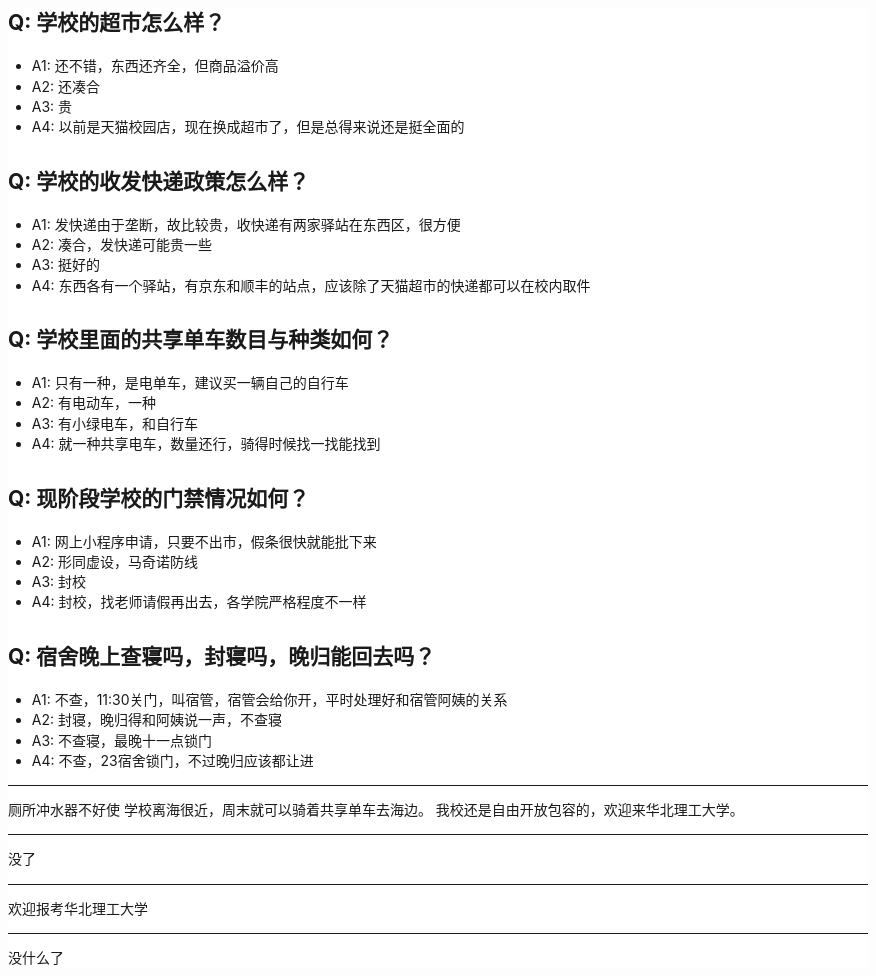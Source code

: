 ## Q: 学校的超市怎么样？
- A1: 还不错，东西还齐全，但商品溢价高
- A2: 还凑合
- A3: 贵
- A4: 以前是天猫校园店，现在换成超市了，但是总得来说还是挺全面的
## Q: 学校的收发快递政策怎么样？
- A1: 发快递由于垄断，故比较贵，收快递有两家驿站在东西区，很方便
- A2: 凑合，发快递可能贵一些
- A3: 挺好的
- A4: 东西各有一个驿站，有京东和顺丰的站点，应该除了天猫超市的快递都可以在校内取件
## Q: 学校里面的共享单车数目与种类如何？
- A1: 只有一种，是电单车，建议买一辆自己的自行车
- A2: 有电动车，一种
- A3: 有小绿电车，和自行车
- A4: 就一种共享电车，数量还行，骑得时候找一找能找到
## Q: 现阶段学校的门禁情况如何？
- A1: 网上小程序申请，只要不出市，假条很快就能批下来
- A2: 形同虚设，马奇诺防线
- A3: 封校
- A4: 封校，找老师请假再出去，各学院严格程度不一样
## Q: 宿舍晚上查寝吗，封寝吗，晚归能回去吗？
- A1: 不查，11:30关门，叫宿管，宿管会给你开，平时处理好和宿管阿姨的关系
- A2: 封寝，晚归得和阿姨说一声，不查寝
- A3: 不查寝，最晚十一点锁门
- A4: 不查，23宿舍锁门，不过晚归应该都让进
***
厕所冲水器不好使
学校离海很近，周末就可以骑着共享单车去海边。
我校还是自由开放包容的，欢迎来华北理工大学。
***
没了
***
欢迎报考华北理工大学
***
没什么了